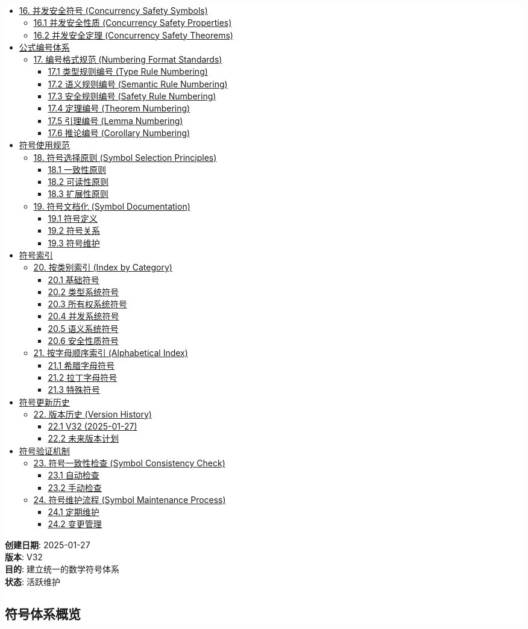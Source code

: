   - [16. 并发安全符号 (Concurrency Safety Symbols)](#16-并发安全符号-concurrency-safety-symbols)
    - [16.1 并发安全性质 (Concurrency Safety Properties)](#161-并发安全性质-concurrency-safety-properties)
    - [16.2 并发安全定理 (Concurrency Safety Theorems)](#162-并发安全定理-concurrency-safety-theorems)
- [公式编号体系](#公式编号体系)
  - [17. 编号格式规范 (Numbering Format Standards)](#17-编号格式规范-numbering-format-standards)
    - [17.1 类型规则编号 (Type Rule Numbering)](#171-类型规则编号-type-rule-numbering)
    - [17.2 语义规则编号 (Semantic Rule Numbering)](#172-语义规则编号-semantic-rule-numbering)
    - [17.3 安全规则编号 (Safety Rule Numbering)](#173-安全规则编号-safety-rule-numbering)
    - [17.4 定理编号 (Theorem Numbering)](#174-定理编号-theorem-numbering)
    - [17.5 引理编号 (Lemma Numbering)](#175-引理编号-lemma-numbering)
    - [17.6 推论编号 (Corollary Numbering)](#176-推论编号-corollary-numbering)
- [符号使用规范](#符号使用规范)
  - [18. 符号选择原则 (Symbol Selection Principles)](#18-符号选择原则-symbol-selection-principles)
    - [18.1 一致性原则](#181-一致性原则)
    - [18.2 可读性原则](#182-可读性原则)
    - [18.3 扩展性原则](#183-扩展性原则)
  - [19. 符号文档化 (Symbol Documentation)](#19-符号文档化-symbol-documentation)
    - [19.1 符号定义](#191-符号定义)
    - [19.2 符号关系](#192-符号关系)
    - [19.3 符号维护](#193-符号维护)
- [符号索引](#符号索引)
  - [20. 按类别索引 (Index by Category)](#20-按类别索引-index-by-category)
    - [20.1 基础符号](#201-基础符号)
    - [20.2 类型系统符号](#202-类型系统符号)
    - [20.3 所有权系统符号](#203-所有权系统符号)
    - [20.4 并发系统符号](#204-并发系统符号)
    - [20.5 语义系统符号](#205-语义系统符号)
    - [20.6 安全性质符号](#206-安全性质符号)
  - [21. 按字母顺序索引 (Alphabetical Index)](#21-按字母顺序索引-alphabetical-index)
    - [21.1 希腊字母符号](#211-希腊字母符号)
    - [21.2 拉丁字母符号](#212-拉丁字母符号)
    - [21.3 特殊符号](#213-特殊符号)
- [符号更新历史](#符号更新历史)
  - [22. 版本历史 (Version History)](#22-版本历史-version-history)
    - [22.1 V32 (2025-01-27)](#221-v32-2025-01-27)
    - [22.2 未来版本计划](#222-未来版本计划)
- [符号验证机制](#符号验证机制)
  - [23. 符号一致性检查 (Symbol Consistency Check)](#23-符号一致性检查-symbol-consistency-check)
    - [23.1 自动检查](#231-自动检查)
    - [23.2 手动检查](#232-手动检查)
  - [24. 符号维护流程 (Symbol Maintenance Process)](#24-符号维护流程-symbol-maintenance-process)
    - [24.1 定期维护](#241-定期维护)
    - [24.2 变更管理](#242-变更管理)


**创建日期**: 2025-01-27  
**版本**: V32  
**目的**: 建立统一的数学符号体系  
**状态**: 活跃维护

## 符号体系概览
